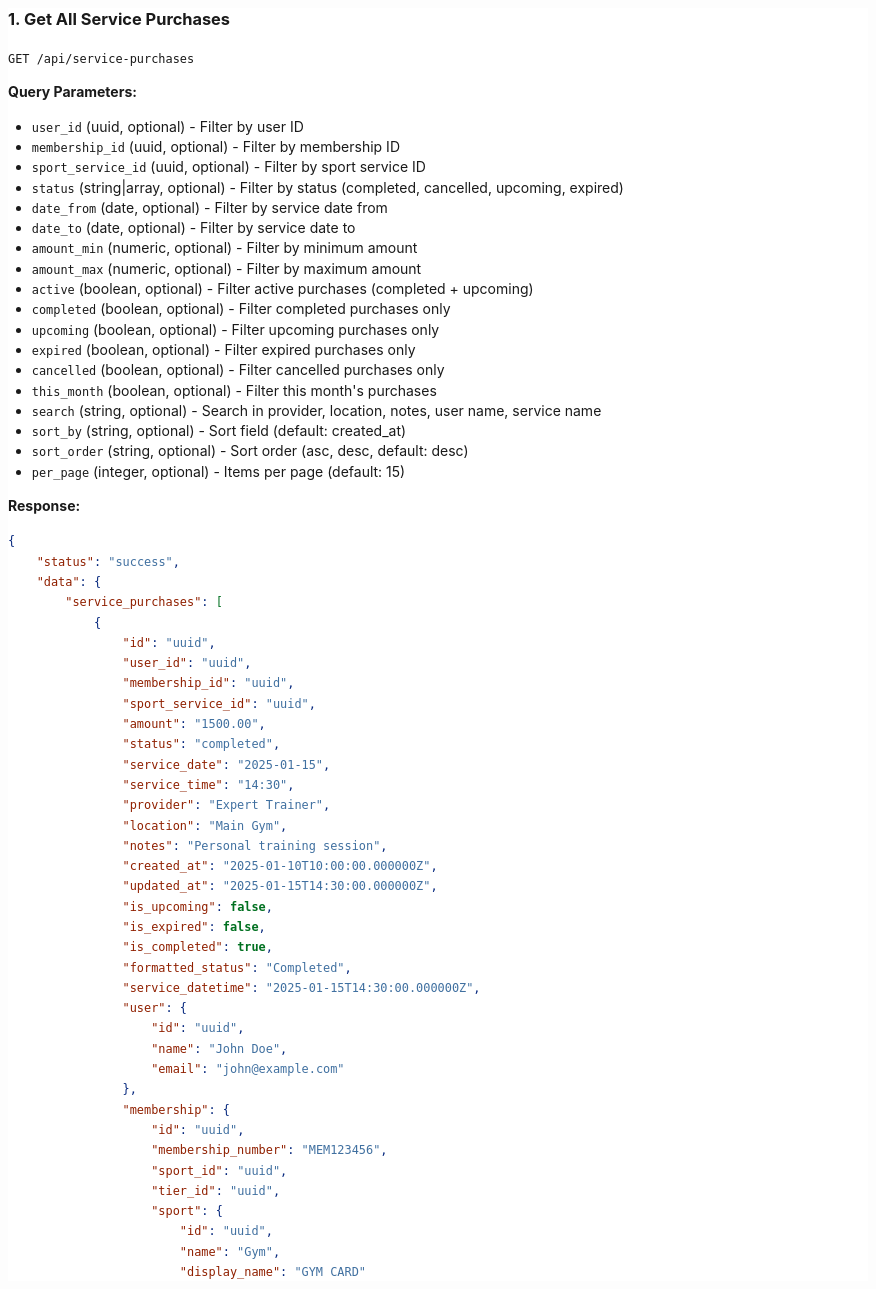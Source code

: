 ### 1. Get All Service Purchases
```http
GET /api/service-purchases
```

**Query Parameters:**
- `user_id` (uuid, optional) - Filter by user ID
- `membership_id` (uuid, optional) - Filter by membership ID
- `sport_service_id` (uuid, optional) - Filter by sport service ID
- `status` (string|array, optional) - Filter by status (completed, cancelled, upcoming, expired)
- `date_from` (date, optional) - Filter by service date from
- `date_to` (date, optional) - Filter by service date to
- `amount_min` (numeric, optional) - Filter by minimum amount
- `amount_max` (numeric, optional) - Filter by maximum amount
- `active` (boolean, optional) - Filter active purchases (completed + upcoming)
- `completed` (boolean, optional) - Filter completed purchases only
- `upcoming` (boolean, optional) - Filter upcoming purchases only
- `expired` (boolean, optional) - Filter expired purchases only
- `cancelled` (boolean, optional) - Filter cancelled purchases only
- `this_month` (boolean, optional) - Filter this month's purchases
- `search` (string, optional) - Search in provider, location, notes, user name, service name
- `sort_by` (string, optional) - Sort field (default: created_at)
- `sort_order` (string, optional) - Sort order (asc, desc, default: desc)
- `per_page` (integer, optional) - Items per page (default: 15)

**Response:**
```json
{
    "status": "success",
    "data": {
        "service_purchases": [
            {
                "id": "uuid",
                "user_id": "uuid",
                "membership_id": "uuid",
                "sport_service_id": "uuid",
                "amount": "1500.00",
                "status": "completed",
                "service_date": "2025-01-15",
                "service_time": "14:30",
                "provider": "Expert Trainer",
                "location": "Main Gym",
                "notes": "Personal training session",
                "created_at": "2025-01-10T10:00:00.000000Z",
                "updated_at": "2025-01-15T14:30:00.000000Z",
                "is_upcoming": false,
                "is_expired": false,
                "is_completed": true,
                "formatted_status": "Completed",
                "service_datetime": "2025-01-15T14:30:00.000000Z",
                "user": {
                    "id": "uuid",
                    "name": "John Doe",
                    "email": "john@example.com"
                },
                "membership": {
                    "id": "uuid",
                    "membership_number": "MEM123456",
                    "sport_id": "uuid",
                    "tier_id": "uuid",
                    "sport": {
                        "id": "uuid",
                        "name": "Gym",
                        "display_name": "GYM CARD"
```